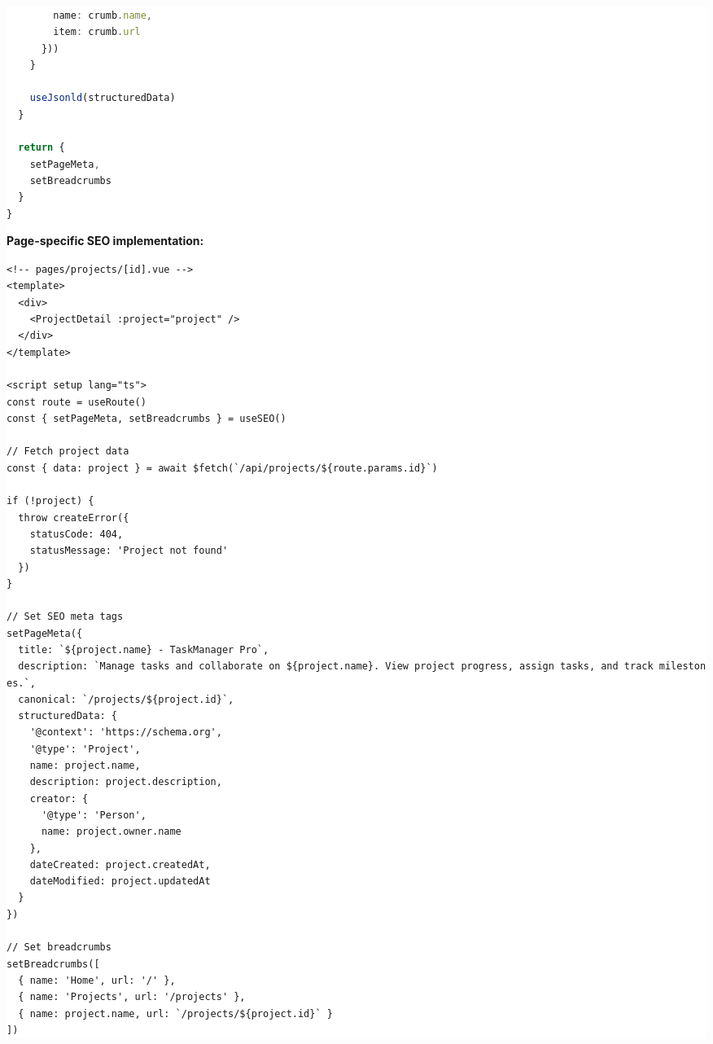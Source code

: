 ```typescript
        name: crumb.name,
        item: crumb.url
      }))
    }

    useJsonld(structuredData)
  }

  return {
    setPageMeta,
    setBreadcrumbs
  }
}
```

**Page-specific SEO implementation:**
```vue
<!-- pages/projects/[id].vue -->
<template>
  <div>
    <ProjectDetail :project="project" />
  </div>
</template>

<script setup lang="ts">
const route = useRoute()
const { setPageMeta, setBreadcrumbs } = useSEO()

// Fetch project data
const { data: project } = await $fetch(`/api/projects/${route.params.id}`)

if (!project) {
  throw createError({
    statusCode: 404,
    statusMessage: 'Project not found'
  })
}

// Set SEO meta tags
setPageMeta({
  title: `${project.name} - TaskManager Pro`,
  description: `Manage tasks and collaborate on ${project.name}. View project progress, assign tasks, and track milestones.`,
  canonical: `/projects/${project.id}`,
  structuredData: {
    '@context': 'https://schema.org',
    '@type': 'Project',
    name: project.name,
    description: project.description,
    creator: {
      '@type': 'Person',
      name: project.owner.name
    },
    dateCreated: project.createdAt,
    dateModified: project.updatedAt
  }
})

// Set breadcrumbs
setBreadcrumbs([
  { name: 'Home', url: '/' },
  { name: 'Projects', url: '/projects' },
  { name: project.name, url: `/projects/${project.id}` }
])
```